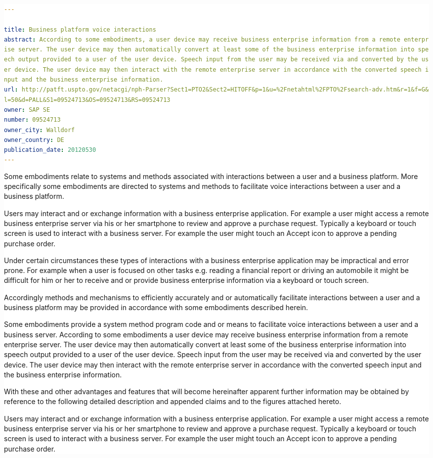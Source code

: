 ```yaml
---

title: Business platform voice interactions
abstract: According to some embodiments, a user device may receive business enterprise information from a remote enterprise server. The user device may then automatically convert at least some of the business enterprise information into speech output provided to a user of the user device. Speech input from the user may be received via and converted by the user device. The user device may then interact with the remote enterprise server in accordance with the converted speech input and the business enterprise information.
url: http://patft.uspto.gov/netacgi/nph-Parser?Sect1=PTO2&Sect2=HITOFF&p=1&u=%2Fnetahtml%2FPTO%2Fsearch-adv.htm&r=1&f=G&l=50&d=PALL&S1=09524713&OS=09524713&RS=09524713
owner: SAP SE
number: 09524713
owner_city: Walldorf
owner_country: DE
publication_date: 20120530
---
```

Some embodiments relate to systems and methods associated with interactions between a user and a business platform. More specifically some embodiments are directed to systems and methods to facilitate voice interactions between a user and a business platform.

Users may interact and or exchange information with a business enterprise application. For example a user might access a remote business enterprise server via his or her smartphone to review and approve a purchase request. Typically a keyboard or touch screen is used to interact with a business server. For example the user might touch an Accept icon to approve a pending purchase order.

Under certain circumstances these types of interactions with a business enterprise application may be impractical and error prone. For example when a user is focused on other tasks e.g. reading a financial report or driving an automobile it might be difficult for him or her to receive and or provide business enterprise information via a keyboard or touch screen.

Accordingly methods and mechanisms to efficiently accurately and or automatically facilitate interactions between a user and a business platform may be provided in accordance with some embodiments described herein.

Some embodiments provide a system method program code and or means to facilitate voice interactions between a user and a business server. According to some embodiments a user device may receive business enterprise information from a remote enterprise server. The user device may then automatically convert at least some of the business enterprise information into speech output provided to a user of the user device. Speech input from the user may be received via and converted by the user device. The user device may then interact with the remote enterprise server in accordance with the converted speech input and the business enterprise information.

With these and other advantages and features that will become hereinafter apparent further information may be obtained by reference to the following detailed description and appended claims and to the figures attached hereto.

Users may interact and or exchange information with a business enterprise application. For example a user might access a remote business enterprise server via his or her smartphone to review and approve a purchase request. Typically a keyboard or touch screen is used to interact with a business server. For example the user might touch an Accept icon to approve a pending purchase order.

